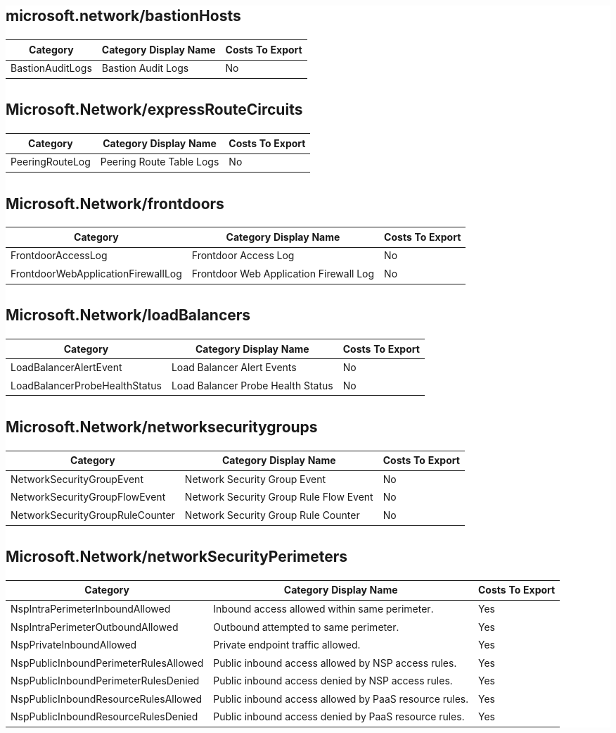 
## microsoft.network/bastionHosts  


|Category|Category Display Name|Costs To Export|
|---|---|---|
|BastionAuditLogs |Bastion Audit Logs |No |


## Microsoft.Network/expressRouteCircuits  


|Category|Category Display Name|Costs To Export|
|---|---|---|
|PeeringRouteLog |Peering Route Table Logs |No |


## Microsoft.Network/frontdoors  


|Category|Category Display Name|Costs To Export|
|---|---|---|
|FrontdoorAccessLog |Frontdoor Access Log |No |
|FrontdoorWebApplicationFirewallLog |Frontdoor Web Application Firewall Log |No |


## Microsoft.Network/loadBalancers  


|Category|Category Display Name|Costs To Export|
|---|---|---|
|LoadBalancerAlertEvent |Load Balancer Alert Events |No |
|LoadBalancerProbeHealthStatus |Load Balancer Probe Health Status |No |


## Microsoft.Network/networksecuritygroups  


|Category|Category Display Name|Costs To Export|
|---|---|---|
|NetworkSecurityGroupEvent |Network Security Group Event |No |
|NetworkSecurityGroupFlowEvent |Network Security Group Rule Flow Event |No |
|NetworkSecurityGroupRuleCounter |Network Security Group Rule Counter |No |


## Microsoft.Network/networkSecurityPerimeters  


|Category|Category Display Name|Costs To Export|
|---|---|---|
|NspIntraPerimeterInboundAllowed |Inbound access allowed within same perimeter. |Yes |
|NspIntraPerimeterOutboundAllowed |Outbound attempted to same perimeter. |Yes |
|NspPrivateInboundAllowed |Private endpoint traffic allowed. |Yes |
|NspPublicInboundPerimeterRulesAllowed |Public inbound access allowed by NSP access rules. |Yes |
|NspPublicInboundPerimeterRulesDenied |Public inbound access denied by NSP access rules. |Yes |
|NspPublicInboundResourceRulesAllowed |Public inbound access allowed by PaaS resource rules. |Yes |
|NspPublicInboundResourceRulesDenied |Public inbound access denied by PaaS resource rules. |Yes |
